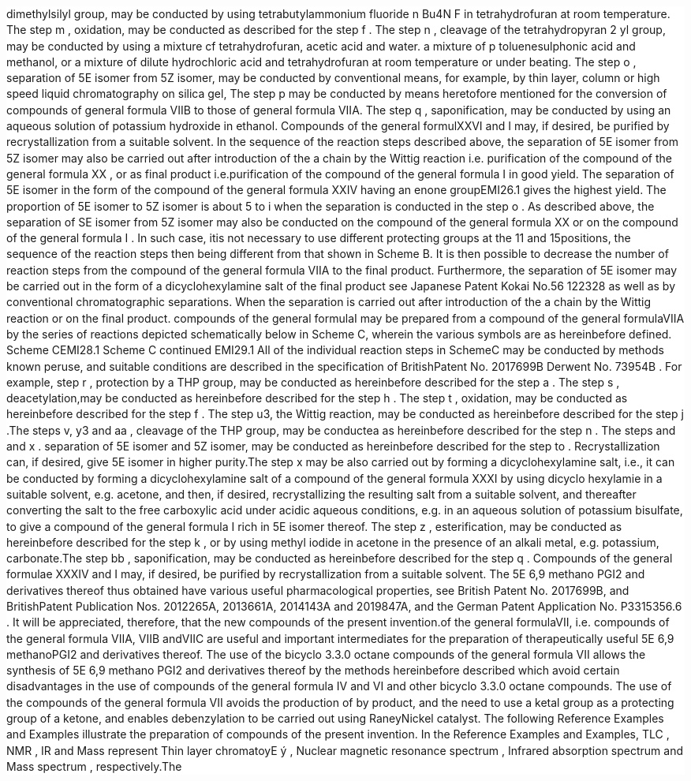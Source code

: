 dimethylsilyl group, may be conducted by using tetrabutylammonium fluoride n Bu4N F in tetrahydrofuran at room temperature. The step m , oxidation, may be conducted as described for the step f . The step n , cleavage of the tetrahydropyran 2 yl group, may be conducted by using a mixture cf tetrahydrofuran, acetic acid and water. a mixture of p toluenesulphonic acid and methanol, or a mixture of dilute hydrochloric acid and tetrahydrofuran at room temperature or under beating. The step o , separation of 5E isomer from 5Z isomer, may be conducted by conventional means, for example, by thin layer, column or high speed liquid chromatography on silica gel, The step p may be conducted by means heretofore mentioned for the conversion of compounds of general formula VIIB to those of general formula VIIA. The step q , saponification, may be conducted by using an aqueous solution of potassium hydroxide in ethanol. Compounds of the general formulXXVI and I may, if desired, be purified by recrystallization from a suitable solvent. In the sequence of the reaction steps described above, the separation of 5E isomer from 5Z isomer may also be carried out after introduction of the a chain by the Wittig reaction i.e. purification of the compound of the general formula XX , or as final product i.e.purification of the compound of the general formula I in good yield. The separation of 5E isomer in the form of the compound of the general formula XXIV having an enone groupEMI26.1 gives the highest yield. The proportion of 5E isomer to 5Z isomer is about 5 to i when the separation is conducted in the step o . As described above, the separation of SE isomer from 5Z isomer may also be conducted on the compound of the general formula XX or on the compound of the general formula I . In such case, itis not necessary to use different protecting groups at the 11 and 15positions, the sequence of the reaction steps then being different from that shown in Scheme B. It is then possible to decrease the number of reaction steps from the compound of the general formula VIIA to the final product. Furthermore, the separation of 5E isomer may be carried out in the form of a dicyclohexylamine salt of the final product see Japanese Patent Kokai No.56 122328 as well as by conventional chromatographic separations. When the separation is carried out after introduction of the a chain by the Wittig reaction or on the final product. compounds of the general formulaI may be prepared from a compound of the general formulaVIIA by the series of reactions depicted schematically below in Scheme C, wherein the various symbols are as hereinbefore defined. Scheme CEMI28.1 Scheme C continued EMI29.1 All of the individual reaction steps in SchemeC may be conducted by methods known peruse, and suitable conditions are described in the specification of BritishPatent No. 2017699B Derwent No. 73954B . For example, step r , protection by a THP group, may be conducted as hereinbefore described for the step a . The step s , deacetylation,may be conducted as hereinbefore described for the step h . The step t , oxidation, may be conducted as hereinbefore described for the step f . The step u3, the Wittig reaction, may be conducted as hereinbefore described for the step j .The steps v, y3 and aa , cleavage of the THP group, may be conductea as hereinbefore described for the step n . The steps and and x . separation of 5E isomer and 5Z isomer, may be conducted as hereinbefore described for the step to . Recrystallization can, if desired, give 5E isomer in higher purity.The step x may be also carried out by forming a dicyclohexylamine salt, i.e., it can be conducted by forming a dicyclohexylamine salt of a compound of the general formula XXXI by using dicyclo hexylamie in a suitable solvent, e.g. acetone, and then, if desired, recrystallizing the resulting salt from a suitable solvent, and thereafter converting the salt to the free carboxylic acid under acidic aqueous conditions, e.g. in an aqueous solution of potassium bisulfate, to give a compound of the general formula I rich in 5E isomer thereof. The step z , esterification, may be conducted as hereinbefore described for the step k , or by using methyl iodide in acetone in the presence of an alkali metal, e.g. potassium, carbonate.The step bb , saponification, may be conducted as hereinbefore described for the step q . Compounds of the general formulae XXXIV and I may, if desired, be purified by recrystallization from a suitable solvent. The 5E 6,9 methano PGI2 and derivatives thereof thus obtained have various useful pharmacological properties, see British Patent No. 2017699B, and BritishPatent Publication Nos. 2012265A, 2013661A, 2014143A and 2019847A, and the German Patent Application No. P3315356.6 . It will be appreciated, therefore, that the new compounds of the present invention.of the general formulaVII, i.e. compounds of the general formula VIIA, VIIB andVIIC are useful and important intermediates for the preparation of therapeutically useful 5E 6,9 methanoPGI2 and derivatives thereof. The use of the bicyclo 3.3.0 octane compounds of the general formula VII allows the synthesis of 5E 6,9 methano PGI2 and derivatives thereof by the methods hereinbefore described which avoid certain disadvantages in the use of compounds of the general formula IV and VI and other bicyclo 3.3.0 octane compounds. The use of the compounds of the general formula VII avoids the production of by product, and the need to use a ketal group as a protecting group of a ketone, and enables debenzylation to be carried out using RaneyNickel catalyst. The following Reference Examples and Examples illustrate the preparation of compounds of the present invention. In the Reference Examples and Examples, TLC , NMR , IR and Mass represent Thin layer chromatoyE ý , Nuclear magnetic resonance spectrum , Infrared absorption spectrum and Mass spectrum , respectively.The